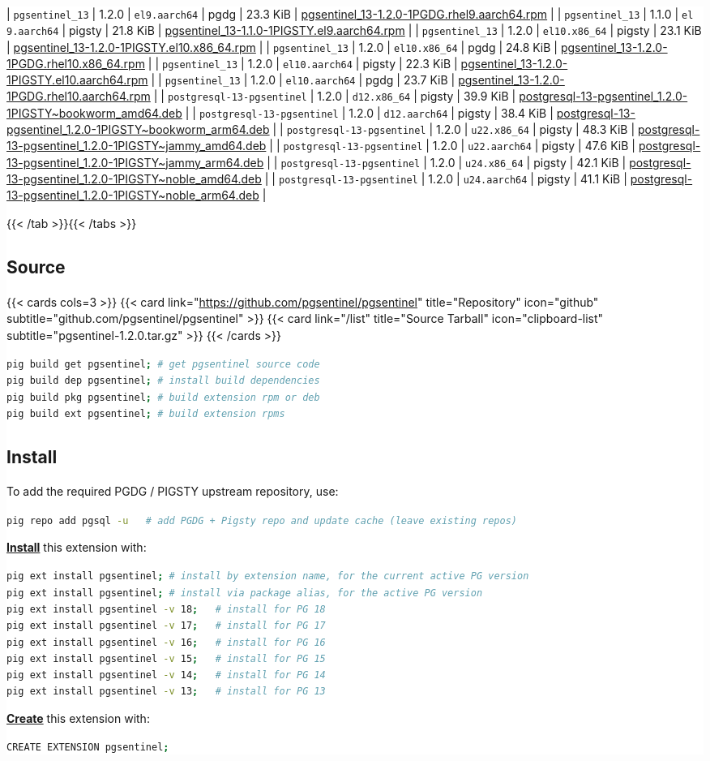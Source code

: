 | `pgsentinel_13` | 1.2.0 | `el9.aarch64` | pgdg | 23.3 KiB | [pgsentinel_13-1.2.0-1PGDG.rhel9.aarch64.rpm](https://download.postgresql.org/pub/repos/yum/13/redhat/rhel-9-aarch64/pgsentinel_13-1.2.0-1PGDG.rhel9.aarch64.rpm) |
| `pgsentinel_13` | 1.1.0 | `el9.aarch64` | pigsty | 21.8 KiB | [pgsentinel_13-1.1.0-1PIGSTY.el9.aarch64.rpm](https://repo.pigsty.io/yum/pgsql/el9.aarch64/pgsentinel_13-1.1.0-1PIGSTY.el9.aarch64.rpm) |
| `pgsentinel_13` | 1.2.0 | `el10.x86_64` | pigsty | 23.1 KiB | [pgsentinel_13-1.2.0-1PIGSTY.el10.x86_64.rpm](https://repo.pigsty.io/yum/pgsql/el10.x86_64/pgsentinel_13-1.2.0-1PIGSTY.el10.x86_64.rpm) |
| `pgsentinel_13` | 1.2.0 | `el10.x86_64` | pgdg | 24.8 KiB | [pgsentinel_13-1.2.0-1PGDG.rhel10.x86_64.rpm](https://download.postgresql.org/pub/repos/yum/13/redhat/rhel-10-x86_64/pgsentinel_13-1.2.0-1PGDG.rhel10.x86_64.rpm) |
| `pgsentinel_13` | 1.2.0 | `el10.aarch64` | pigsty | 22.3 KiB | [pgsentinel_13-1.2.0-1PIGSTY.el10.aarch64.rpm](https://repo.pigsty.io/yum/pgsql/el10.aarch64/pgsentinel_13-1.2.0-1PIGSTY.el10.aarch64.rpm) |
| `pgsentinel_13` | 1.2.0 | `el10.aarch64` | pgdg | 23.7 KiB | [pgsentinel_13-1.2.0-1PGDG.rhel10.aarch64.rpm](https://download.postgresql.org/pub/repos/yum/13/redhat/rhel-10-aarch64/pgsentinel_13-1.2.0-1PGDG.rhel10.aarch64.rpm) |
| `postgresql-13-pgsentinel` | 1.2.0 | `d12.x86_64` | pigsty | 39.9 KiB | [postgresql-13-pgsentinel_1.2.0-1PIGSTY~bookworm_amd64.deb](https://repo.pigsty.io/apt/pgsql/bookworm/pool/main/p/pgsentinel/postgresql-13-pgsentinel_1.2.0-1PIGSTY~bookworm_amd64.deb) |
| `postgresql-13-pgsentinel` | 1.2.0 | `d12.aarch64` | pigsty | 38.4 KiB | [postgresql-13-pgsentinel_1.2.0-1PIGSTY~bookworm_arm64.deb](https://repo.pigsty.io/apt/pgsql/bookworm/pool/main/p/pgsentinel/postgresql-13-pgsentinel_1.2.0-1PIGSTY~bookworm_arm64.deb) |
| `postgresql-13-pgsentinel` | 1.2.0 | `u22.x86_64` | pigsty | 48.3 KiB | [postgresql-13-pgsentinel_1.2.0-1PIGSTY~jammy_amd64.deb](https://repo.pigsty.io/apt/pgsql/jammy/pool/main/p/pgsentinel/postgresql-13-pgsentinel_1.2.0-1PIGSTY~jammy_amd64.deb) |
| `postgresql-13-pgsentinel` | 1.2.0 | `u22.aarch64` | pigsty | 47.6 KiB | [postgresql-13-pgsentinel_1.2.0-1PIGSTY~jammy_arm64.deb](https://repo.pigsty.io/apt/pgsql/jammy/pool/main/p/pgsentinel/postgresql-13-pgsentinel_1.2.0-1PIGSTY~jammy_arm64.deb) |
| `postgresql-13-pgsentinel` | 1.2.0 | `u24.x86_64` | pigsty | 42.1 KiB | [postgresql-13-pgsentinel_1.2.0-1PIGSTY~noble_amd64.deb](https://repo.pigsty.io/apt/pgsql/noble/pool/main/p/pgsentinel/postgresql-13-pgsentinel_1.2.0-1PIGSTY~noble_amd64.deb) |
| `postgresql-13-pgsentinel` | 1.2.0 | `u24.aarch64` | pigsty | 41.1 KiB | [postgresql-13-pgsentinel_1.2.0-1PIGSTY~noble_arm64.deb](https://repo.pigsty.io/apt/pgsql/noble/pool/main/p/pgsentinel/postgresql-13-pgsentinel_1.2.0-1PIGSTY~noble_arm64.deb) |

{{< /tab >}}{{< /tabs >}}

## Source

{{< cards cols=3 >}}
{{< card link="https://github.com/pgsentinel/pgsentinel" title="Repository" icon="github" subtitle="github.com/pgsentinel/pgsentinel" >}}
{{< card link="/list" title="Source Tarball" icon="clipboard-list" subtitle="pgsentinel-1.2.0.tar.gz" >}}
{{< /cards >}}


```bash
pig build get pgsentinel; # get pgsentinel source code
pig build dep pgsentinel; # install build dependencies
pig build pkg pgsentinel; # build extension rpm or deb
pig build ext pgsentinel; # build extension rpms
```


## Install

To add the required PGDG / PIGSTY upstream repository, use:

```bash
pig repo add pgsql -u   # add PGDG + Pigsty repo and update cache (leave existing repos)
```

[**Install**](https://ext.pgsty.com/usage/install) this extension with:

```bash
pig ext install pgsentinel; # install by extension name, for the current active PG version
pig ext install pgsentinel; # install via package alias, for the active PG version
pig ext install pgsentinel -v 18;   # install for PG 18
pig ext install pgsentinel -v 17;   # install for PG 17
pig ext install pgsentinel -v 16;   # install for PG 16
pig ext install pgsentinel -v 15;   # install for PG 15
pig ext install pgsentinel -v 14;   # install for PG 14
pig ext install pgsentinel -v 13;   # install for PG 13

```

[**Create**](https://ext.pgsty.com/usage/create) this extension with:

```bash
CREATE EXTENSION pgsentinel;
```

